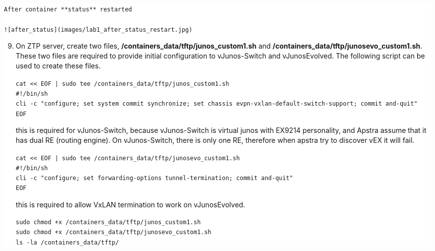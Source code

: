     After container **status** restarted

    ![after_status](images/lab1_after_status_restart.jpg)

9. On ZTP server, create two files, **/containers_data/tftp/junos_custom1.sh** and  **/containers_data/tftp/junosevo_custom1.sh**. These two files are required to provide initial configuration to vJunos-Switch and vJunosEvolved. The following script can be used to create these files.

       cat << EOF | sudo tee /containers_data/tftp/junos_custom1.sh
       #!/bin/sh 
       cli -c "configure; set system commit synchronize; set chassis evpn-vxlan-default-switch-support; commit and-quit"
       EOF

    this is required for vJunos-Switch, because vJunos-Switch is virtual junos with EX9214 personality, and Apstra assume that it has dual RE (routing engine). On vJunos-Switch, there is only one RE, therefore when apstra try to discover vEX it will fail.

       cat << EOF | sudo tee /containers_data/tftp/junosevo_custom1.sh
       #!/bin/sh 
       cli -c "configure; set forwarding-options tunnel-termination; commit and-quit"
       EOF
    
    this is required to allow VxLAN termination to work on vJunosEvolved.

       sudo chmod +x /containers_data/tftp/junos_custom1.sh
       sudo chmod +x /containers_data/tftp/junosevo_custom1.sh
       ls -la /containers_data/tftp/
